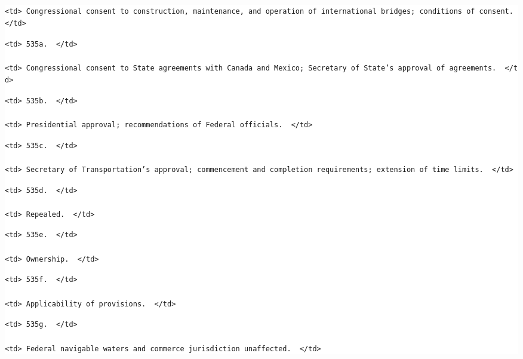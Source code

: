     <td> Congressional consent to construction, maintenance, and operation of international bridges; conditions of consent.  </td>

  </tr>

  <tr>

    <td> 535a.  </td>

    <td> Congressional consent to State agreements with Canada and Mexico; Secretary of State’s approval of agreements.  </td>

  </tr>

  <tr>

    <td> 535b.  </td>

    <td> Presidential approval; recommendations of Federal officials.  </td>

  </tr>

  <tr>

    <td> 535c.  </td>

    <td> Secretary of Transportation’s approval; commencement and completion requirements; extension of time limits.  </td>

  </tr>

  <tr>

    <td> 535d.  </td>

    <td> Repealed.  </td>

  </tr>

  <tr>

    <td> 535e.  </td>

    <td> Ownership.  </td>

  </tr>

  <tr>

    <td> 535f.  </td>

    <td> Applicability of provisions.  </td>

  </tr>

  <tr>

    <td> 535g.  </td>

    <td> Federal navigable waters and commerce jurisdiction unaffected.  </td>

  </tr>

  <tr>
